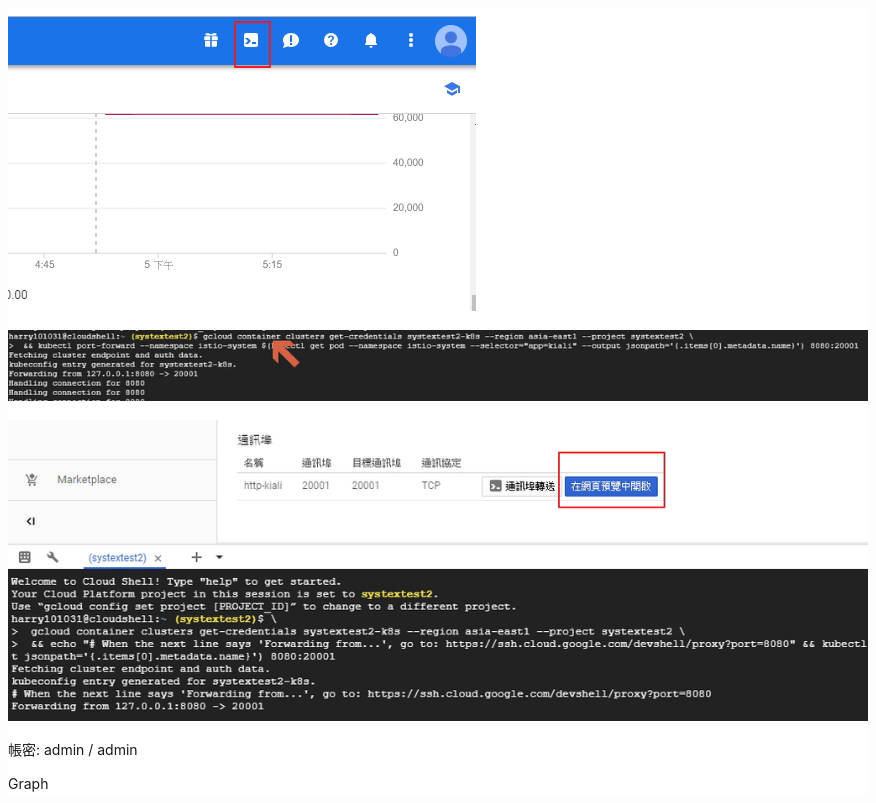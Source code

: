 ![Image 4-1.jpg](imgs/Image%204-1.jpg)

![Image 4-1.jpg](imgs/Image%204-2.jpg)

![Image 5.jpg](imgs/Image%205.jpg)

帳密: admin / admin

Graph
